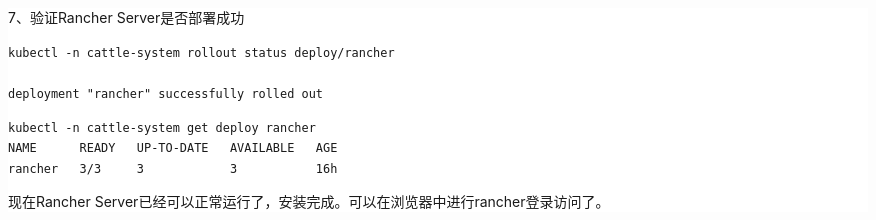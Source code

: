 7、验证Rancher Server是否部署成功

```
kubectl -n cattle-system rollout status deploy/rancher

deployment "rancher" successfully rolled out
```

```
kubectl -n cattle-system get deploy rancher
NAME      READY   UP-TO-DATE   AVAILABLE   AGE
rancher   3/3     3            3           16h
```

现在Rancher Server已经可以正常运行了，安装完成。可以在浏览器中进行rancher登录访问了。

